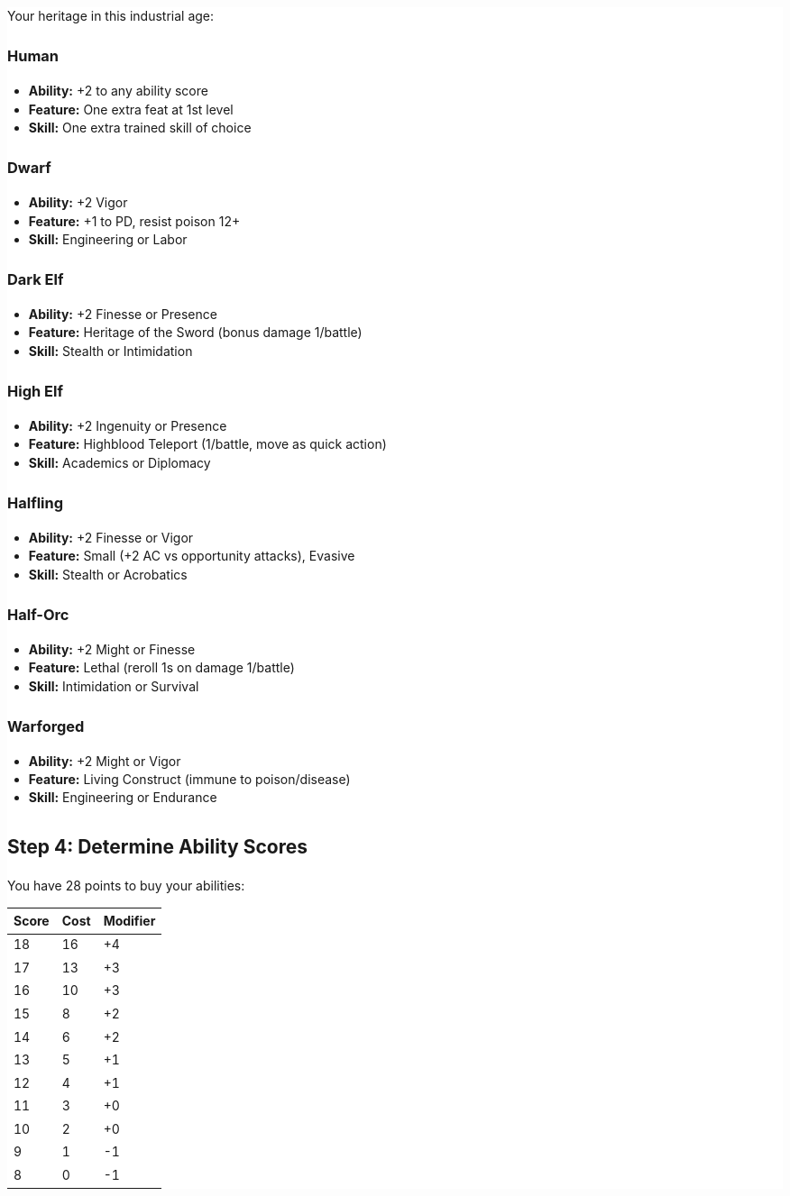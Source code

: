 Your heritage in this industrial age:

### Human
- **Ability:** +2 to any ability score
- **Feature:** One extra feat at 1st level
- **Skill:** One extra trained skill of choice

### Dwarf
- **Ability:** +2 Vigor
- **Feature:** +1 to PD, resist poison 12+
- **Skill:** Engineering or Labor

### Dark Elf
- **Ability:** +2 Finesse or Presence
- **Feature:** Heritage of the Sword (bonus damage 1/battle)
- **Skill:** Stealth or Intimidation

### High Elf  
- **Ability:** +2 Ingenuity or Presence
- **Feature:** Highblood Teleport (1/battle, move as quick action)
- **Skill:** Academics or Diplomacy

### Halfling
- **Ability:** +2 Finesse or Vigor
- **Feature:** Small (+2 AC vs opportunity attacks), Evasive
- **Skill:** Stealth or Acrobatics

### Half-Orc
- **Ability:** +2 Might or Finesse
- **Feature:** Lethal (reroll 1s on damage 1/battle)
- **Skill:** Intimidation or Survival

### Warforged
- **Ability:** +2 Might or Vigor
- **Feature:** Living Construct (immune to poison/disease)
- **Skill:** Engineering or Endurance

## Step 4: Determine Ability Scores

You have 28 points to buy your abilities:

| Score | Cost | Modifier |
|-------|------|----------|
| 18    | 16   | +4       |
| 17    | 13   | +3       |
| 16    | 10   | +3       |
| 15    | 8    | +2       |
| 14    | 6    | +2       |
| 13    | 5    | +1       |
| 12    | 4    | +1       |
| 11    | 3    | +0       |
| 10    | 2    | +0       |
| 9     | 1    | -1       |
| 8     | 0    | -1       |
